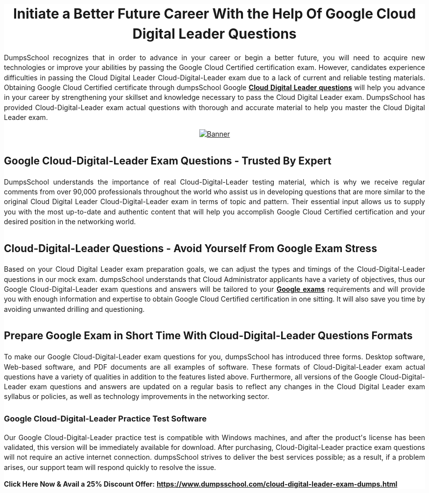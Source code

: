 
<h1 style="text-align: center;"><strong>Initiate a Better Future Career With the Help Of Google Cloud Digital Leader Questions</strong></h1>

<p style="text-align: justify;">DumpsSchool recognizes that in order to advance in your career or begin a better future, you will need to acquire new technologies or improve your abilities by passing the Google Cloud Certified certification exam. However, candidates experience difficulties in passing the Cloud Digital Leader Cloud-Digital-Leader exam due to a lack of current and reliable testing materials. Obtaining Google Cloud Certified certificate through dumpsSchool Google <strong><a href="https://www.dumpsschool.com/cloud-digital-leader-exam-dumps.html">Cloud Digital Leader questions</a></strong> will help you advance in your career by strengthening your skillset and knowledge necessary to pass the Cloud Digital Leader exam. DumpsSchool has provided Cloud-Digital-Leader exam actual questions with thorough and accurate material to help you master the Cloud Digital Leader exam.</p>

<p style="text-align: center;"><a href="https://www.dumpsschool.com/cloud-digital-leader-exam-dumps.html" rel="nofollow"><img width="100%" src="https://www.thequestionanswers.com/wp-content/uploads/2022/03/6206422-scaled.webp" alt="Banner"/></a></p>

<h2><strong>Google Cloud-Digital-Leader Exam Questions - Trusted By Expert</strong></h2>

<p style="text-align: justify;">DumpsSchool understands the importance of real Cloud-Digital-Leader testing material, which is why we receive regular comments from over 90,000 professionals throughout the world who assist us in developing questions that are more similar to the original Cloud Digital Leader Cloud-Digital-Leader exam in terms of topic and pattern. Their essential input allows us to supply you with the most up-to-date and authentic content that will help you accomplish Google Cloud Certified certification and your desired position in the networking world.</p>

<h2><strong>Cloud-Digital-Leader Questions - Avoid Yourself From Google Exam Stress</strong></h2>

<p style="text-align: justify;">Based on your Cloud Digital Leader exam preparation goals, we can adjust the types and timings of the Cloud-Digital-Leader questions in our mock exam. dumpsSchool understands that Cloud Administrator applicants have a variety of objectives, thus our Google Cloud-Digital-Leader exam questions and answers will be tailored to your <strong><a href="https://www.dumpsschool.com/google-braindumps.html">Google exams</a></strong> requirements and will provide you with enough information and expertise to obtain Google Cloud Certified certification in one sitting. It will also save you time by avoiding unwanted drilling and questioning.</p>

<h2><strong>Prepare Google Exam in Short Time With Cloud-Digital-Leader Questions Formats</strong></h2>

<p style="text-align: justify;">To make our Google Cloud-Digital-Leader exam questions for you, dumpsSchool has introduced three forms. Desktop software, Web-based software, and PDF documents are all examples of software. These formats of Cloud-Digital-Leader exam actual questions have a variety of qualities in addition to the features listed above. Furthermore, all versions of the Google Cloud-Digital-Leader exam questions and answers are updated on a regular basis to reflect any changes in the Cloud Digital Leader exam syllabus or policies, as well as technology improvements in the networking sector.</p>

<h3><strong>Google Cloud-Digital-Leader Practice Test Software</strong></h3>

<p style="text-align: justify;">Our Google Cloud-Digital-Leader practice test is compatible with Windows machines, and after the product's license has been validated, this version will be immediately available for download. After purchasing, Cloud-Digital-Leader practice exam questions will not require an active internet connection. dumpsSchool strives to deliver the best services possible; as a result, if a problem arises, our support team will respond quickly to resolve the issue.</p>

<p><strong>Click Here Now & Avail a 25% Discount Offer:</strong> <strong><a href="https://www.dumpsschool.com/cloud-digital-leader-exam-dumps.html">https://www.dumpsschool.com/cloud-digital-leader-exam-dumps.html</a></strong></p>
